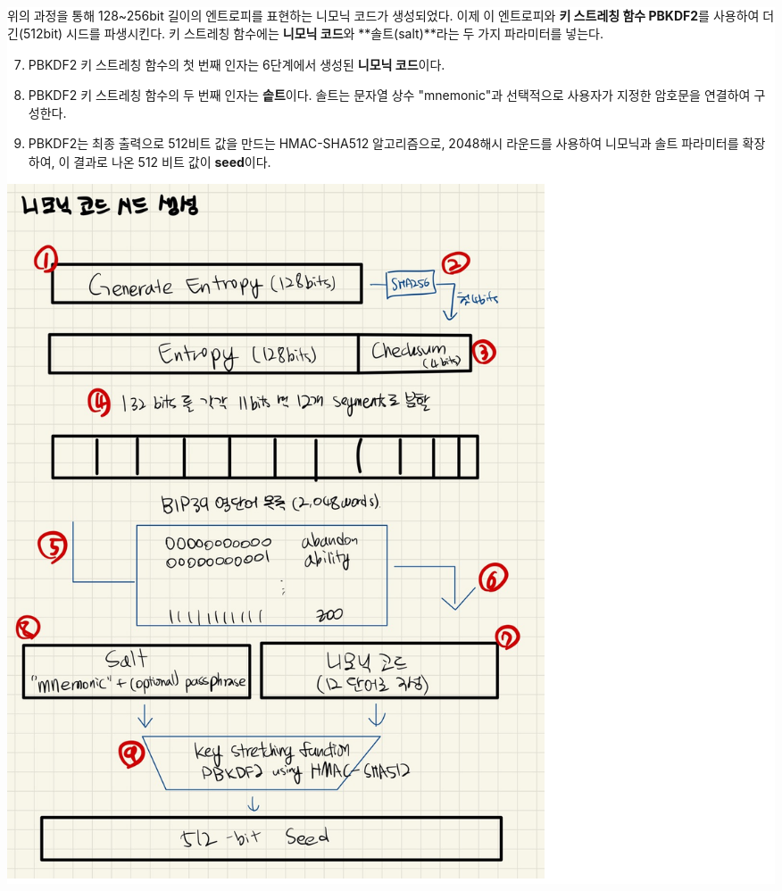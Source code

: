    위의 과정을 통해 128~256bit 길이의 엔트로피를 표현하는 니모닉 코드가 생성되었다. 이제 이 엔트로피와 **키 스트레칭 함수 PBKDF2**를 사용하여 더 긴(512bit) 시드를 파생시킨다. 키 스트레칭 함수에는 **니모닉 코드**와 **솔트(salt)**라는 두 가지 파라미터를 넣는다.

7. PBKDF2 키 스트레칭 함수의 첫 번째 인자는 6단계에서 생성된 **니모닉 코드**이다.

8. PBKDF2 키 스트레칭 함수의 두 번째 인자는 **솥트**이다. 솔트는 문자열 상수 "mnemonic"과 선택적으로 사용자가 지정한 암호문을 연결하여 구성한다.

9. PBKDF2는 최종 출력으로 512비트 값을 만드는 HMAC-SHA512 알고리즘으로, 2048해시 라운드를 사용하여 니모닉과 솔트 파라미터를 확장하여, 이 결과로 나온 512 비트 값이 **seed**이다.

<img src="img/how_mnemonic.jpg" width="70%" />
